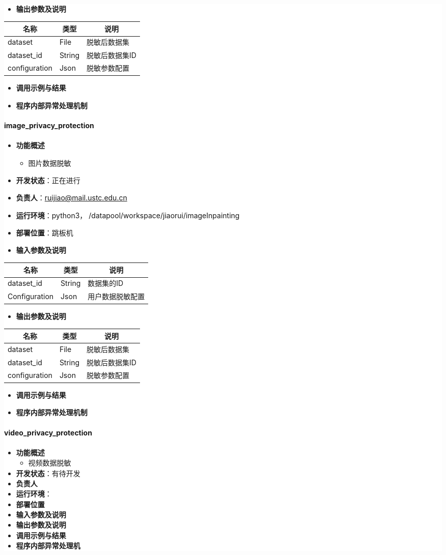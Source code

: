 - **输出参数及说明**

| 名称          | 类型   | 说明           |
| ------------- | ------ | -------------- |
| dataset       | File   | 脱敏后数据集   |
| dataset_id    | String | 脱敏后数据集ID |
| configuration | Json   | 脱敏参数配置   |

- **调用示例与结果**

- **程序内部异常处理机制**

#### image_privacy_protection
- **功能概述**

   - 图片数据脱敏

- **开发状态**：正在进行

- **负责人**：ruijiao@mail.ustc.edu.cn

- **运行环境**：python3， /datapool/workspace/jiaorui/imageInpainting

- **部署位置**：跳板机

- **输入参数及说明**

| 名称          | 类型   | 说明             |
| ------------- | ------ | ---------------- |
| dataset_id    | String | 数据集的ID       |
| Configuration | Json   | 用户数据脱敏配置 |

- **输出参数及说明**

| 名称          | 类型   | 说明           |
| ------------- | ------ | -------------- |
| dataset       | File   | 脱敏后数据集   |
| dataset_id    | String | 脱敏后数据集ID |
| configuration | Json   | 脱敏参数配置   |

- **调用示例与结果**

- **程序内部异常处理机制**

#### video_privacy_protection

- **功能概述**
  - 视频数据脱敏
- **开发状态**：有待开发
- **负责人**
- **运行环境**：
- **部署位置**
- **输入参数及说明**
- **输出参数及说明**
- **调用示例与结果**
- **程序内部异常处理机**
